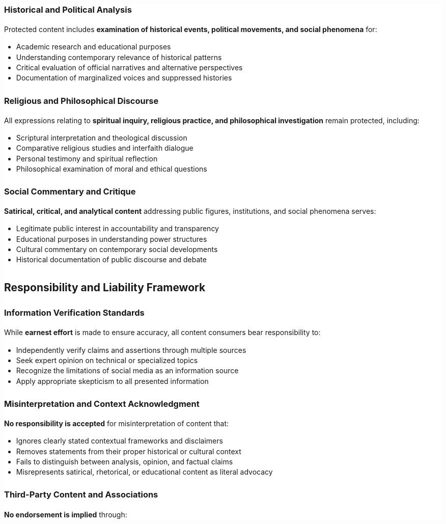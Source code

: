 ### **Historical and Political Analysis**

Protected content includes **examination of historical events, political movements, and social phenomena** for:

- Academic research and educational purposes
- Understanding contemporary relevance of historical patterns
- Critical evaluation of official narratives and alternative perspectives
- Documentation of marginalized voices and suppressed histories

### **Religious and Philosophical Discourse**

All expressions relating to **spiritual inquiry, religious practice, and philosophical investigation** remain protected, including:

- Scriptural interpretation and theological discussion
- Comparative religious studies and interfaith dialogue
- Personal testimony and spiritual reflection
- Philosophical examination of moral and ethical questions

### **Social Commentary and Critique**

**Satirical, critical, and analytical content** addressing public figures, institutions, and social phenomena serves:

- Legitimate public interest in accountability and transparency
- Educational purposes in understanding power structures
- Cultural commentary on contemporary social developments
- Historical documentation of public discourse and debate

## **Responsibility and Liability Framework**

### **Information Verification Standards**

While **earnest effort** is made to ensure accuracy, all content consumers bear responsibility to:

- Independently verify claims and assertions through multiple sources
- Seek expert opinion on technical or specialized topics
- Recognize the limitations of social media as an information source
- Apply appropriate skepticism to all presented information

### **Misinterpretation and Context Acknowledgment**

**No responsibility is accepted** for misinterpretation of content that:

- Ignores clearly stated contextual frameworks and disclaimers
- Removes statements from their proper historical or cultural context
- Fails to distinguish between analysis, opinion, and factual claims
- Misrepresents satirical, rhetorical, or educational content as literal advocacy

### **Third-Party Content and Associations**

**No endorsement is implied** through:
